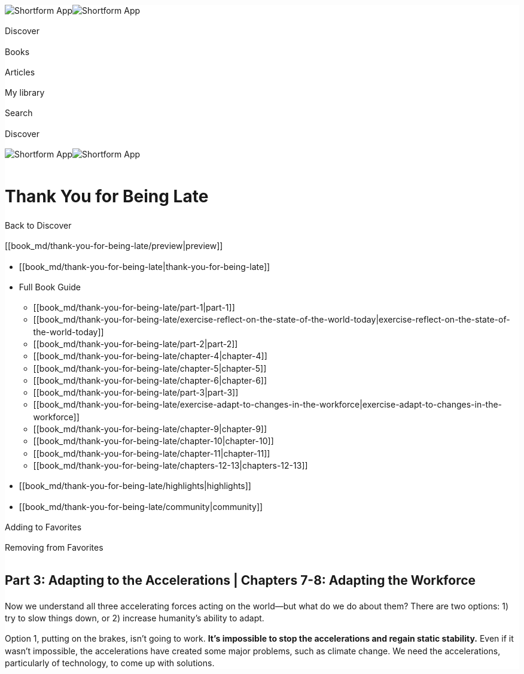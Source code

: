 ![Shortform App](/img/logo.36a2399e.svg)![Shortform App](/img/logo-dark.70c1b072.svg)

Discover

Books

Articles

My library

Search

Discover

![Shortform App](/img/logo.36a2399e.svg)![Shortform App](/img/logo-dark.70c1b072.svg)

# Thank You for Being Late

Back to Discover

[[book_md/thank-you-for-being-late/preview|preview]]

  * [[book_md/thank-you-for-being-late|thank-you-for-being-late]]
  * Full Book Guide

    * [[book_md/thank-you-for-being-late/part-1|part-1]]
    * [[book_md/thank-you-for-being-late/exercise-reflect-on-the-state-of-the-world-today|exercise-reflect-on-the-state-of-the-world-today]]
    * [[book_md/thank-you-for-being-late/part-2|part-2]]
    * [[book_md/thank-you-for-being-late/chapter-4|chapter-4]]
    * [[book_md/thank-you-for-being-late/chapter-5|chapter-5]]
    * [[book_md/thank-you-for-being-late/chapter-6|chapter-6]]
    * [[book_md/thank-you-for-being-late/part-3|part-3]]
    * [[book_md/thank-you-for-being-late/exercise-adapt-to-changes-in-the-workforce|exercise-adapt-to-changes-in-the-workforce]]
    * [[book_md/thank-you-for-being-late/chapter-9|chapter-9]]
    * [[book_md/thank-you-for-being-late/chapter-10|chapter-10]]
    * [[book_md/thank-you-for-being-late/chapter-11|chapter-11]]
    * [[book_md/thank-you-for-being-late/chapters-12-13|chapters-12-13]]
  * [[book_md/thank-you-for-being-late/highlights|highlights]]
  * [[book_md/thank-you-for-being-late/community|community]]



Adding to Favorites 

Removing from Favorites 

## Part 3: Adapting to the Accelerations | Chapters 7-8: Adapting the Workforce

Now we understand all three accelerating forces acting on the world—but what do we do about them? There are two options: 1) try to slow things down, or 2) increase humanity’s ability to adapt.

Option 1, putting on the brakes, isn’t going to work. **It’s impossible to stop the accelerations and regain static stability.** Even if it wasn’t impossible, the accelerations have created some major problems, such as climate change. We need the accelerations, particularly of technology, to come up with solutions.
